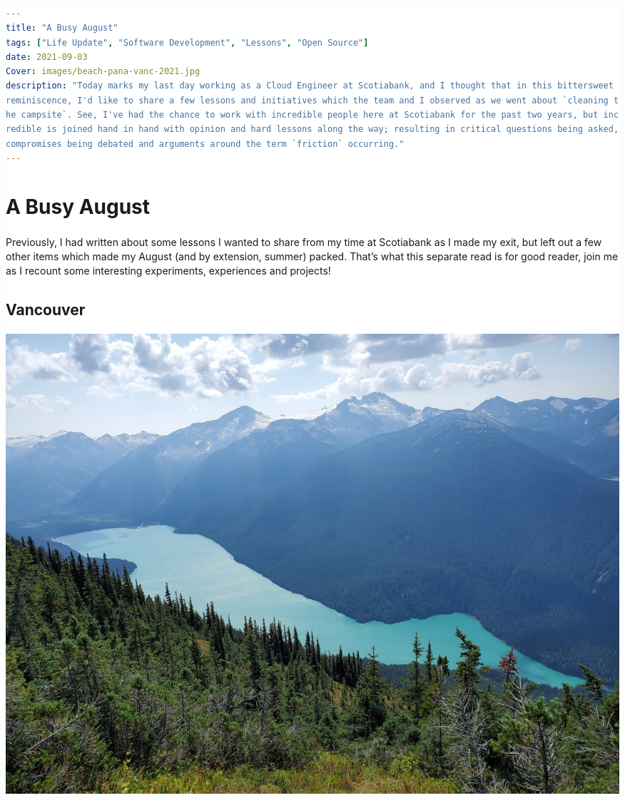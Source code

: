 ```yaml
---
title: "A Busy August"
tags: ["Life Update", "Software Development", "Lessons", "Open Source"]
date: 2021-09-03
Cover: images/beach-pana-vanc-2021.jpg
description: "Today marks my last day working as a Cloud Engineer at Scotiabank, and I thought that in this bittersweet reminiscence, I'd like to share a few lessons and initiatives which the team and I observed as we went about `cleaning the campsite`. See, I've had the chance to work with incredible people here at Scotiabank for the past two years, but incredible is joined hand in hand with opinion and hard lessons along the way; resulting in critical questions being asked, compromises being debated and arguments around the term `friction` occurring."
---
```


# A Busy August

Previously, I had written about some lessons I wanted to share from my time at Scotiabank as I made my exit, but left out a few other items which made my August (and by extension, summer) packed. That’s what this separate read is for good reader, join me as I recount some interesting experiments, experiences and projects!

## Vancouver

![Whistler Lake](images/20210821_123622.jpg)

